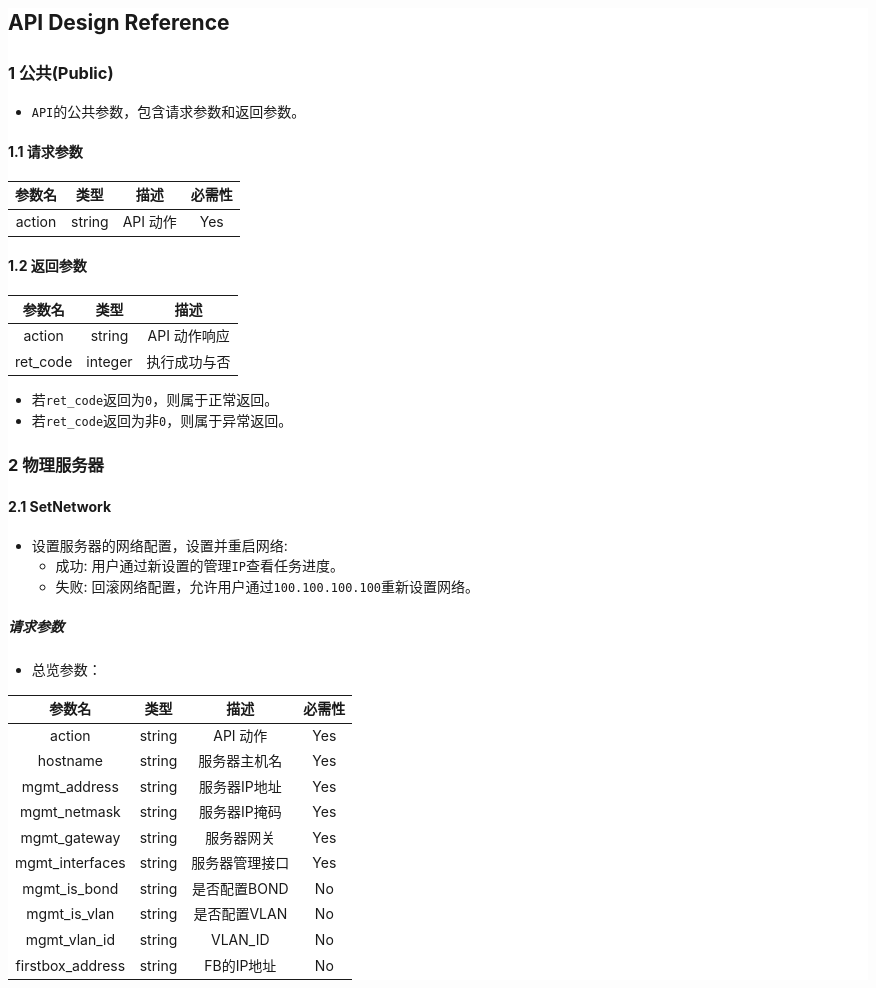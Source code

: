 ## API Design Reference

### 1 公共(Public)

+ `API`的公共参数，包含请求参数和返回参数。

#### 1.1 请求参数

| 参数名 | 类型 | 描述 | 必需性 |
| :----: | :----: | :----: | :----: |
| action | string | API 动作 | Yes |

#### 1.2 返回参数

| 参数名 | 类型 | 描述 |
| :----: | :----: | :----: |
| action | string | API 动作响应 |
| ret_code | integer | 执行成功与否 |

+ 若`ret_code`返回为`0`，则属于正常返回。
+ 若`ret_code`返回为非`0`，则属于异常返回。

### 2 物理服务器

#### 2.1 SetNetwork

+ 设置服务器的网络配置，设置并重启网络:
    + 成功: 用户通过新设置的管理`IP`查看任务进度。
    + 失败: 回滚网络配置，允许用户通过`100.100.100.100`重新设置网络。

##### 请求参数

+ 总览参数：

| 参数名 | 类型 | 描述 | 必需性 |
| :----: | :----: | :----: | :----: |
| action | string | API 动作 | Yes |
| hostname | string | 服务器主机名 | Yes |
| mgmt_address | string | 服务器IP地址 | Yes |
| mgmt_netmask | string | 服务器IP掩码 | Yes |
| mgmt_gateway | string | 服务器网关 | Yes |
| mgmt_interfaces | string | 服务器管理接口 | Yes |
| mgmt_is_bond | string | 是否配置BOND | No |
| mgmt_is_vlan | string | 是否配置VLAN | No |
| mgmt_vlan_id | string | VLAN_ID | No |
| firstbox_address | string | FB的IP地址 | No |
